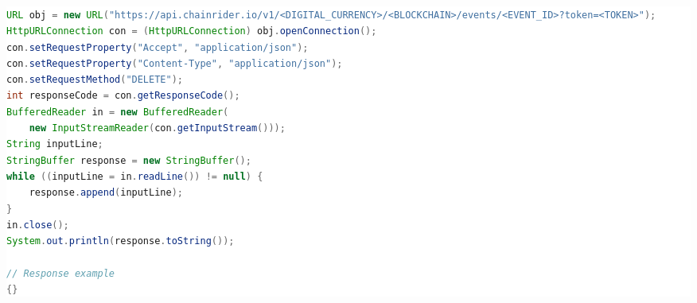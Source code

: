 ```java
URL obj = new URL("https://api.chainrider.io/v1/<DIGITAL_CURRENCY>/<BLOCKCHAIN>/events/<EVENT_ID>?token=<TOKEN>");
HttpURLConnection con = (HttpURLConnection) obj.openConnection();
con.setRequestProperty("Accept", "application/json");
con.setRequestProperty("Content-Type", "application/json");
con.setRequestMethod("DELETE");
int responseCode = con.getResponseCode();
BufferedReader in = new BufferedReader(
    new InputStreamReader(con.getInputStream()));
String inputLine;
StringBuffer response = new StringBuffer();
while ((inputLine = in.readLine()) != null) {
    response.append(inputLine);
}
in.close();
System.out.println(response.toString());

// Response example
{}
```
